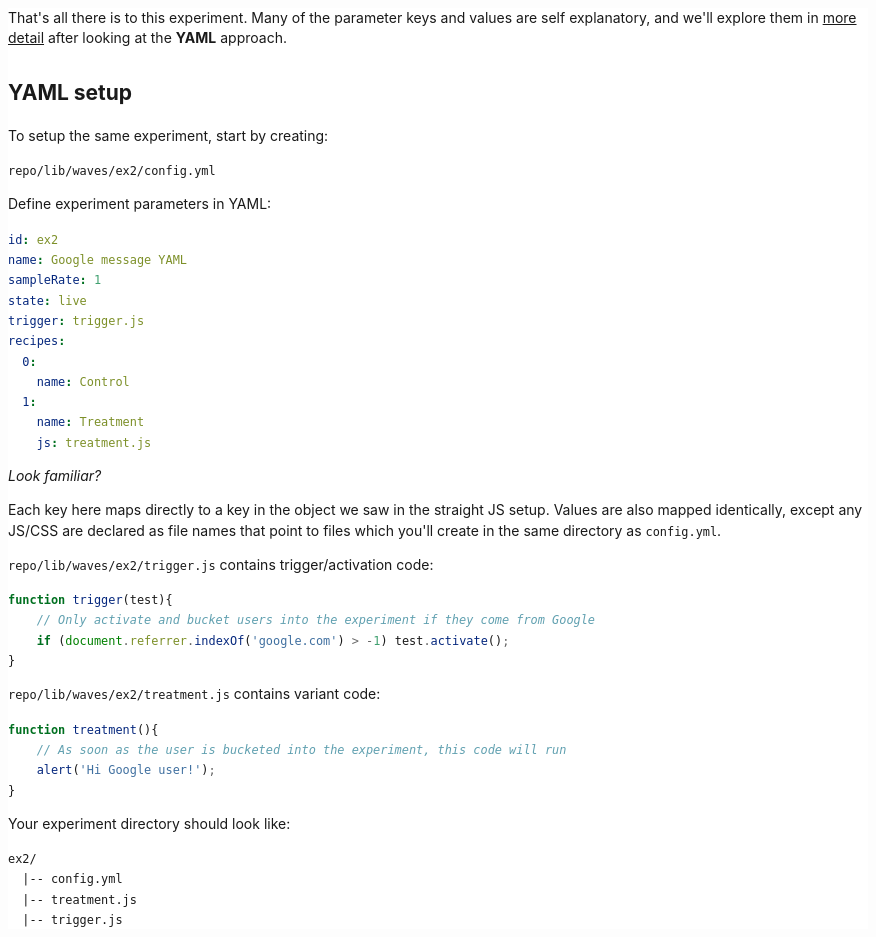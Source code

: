 That's all there is to this experiment. Many of the parameter keys and values are self explanatory, and we'll explore them in [more detail](#experiment-parameters) after looking at the **YAML** approach.

## YAML setup

To setup the same experiment, start by creating:

`repo/lib/waves/ex2/config.yml`

Define experiment parameters in YAML:

```yml
id: ex2
name: Google message YAML
sampleRate: 1
state: live
trigger: trigger.js
recipes:
  0:
    name: Control
  1:
    name: Treatment
    js: treatment.js
```

*Look familiar?*

Each key here maps directly to a key in the object we saw in the straight JS setup. Values are also mapped identically, except any JS/CSS are declared as file names that point to files which you'll create in the same directory as `config.yml`.

`repo/lib/waves/ex2/trigger.js` contains trigger/activation code:

```js
function trigger(test){
    // Only activate and bucket users into the experiment if they come from Google
    if (document.referrer.indexOf('google.com') > -1) test.activate();
}
```

`repo/lib/waves/ex2/treatment.js` contains variant code:

```js
function treatment(){
    // As soon as the user is bucketed into the experiment, this code will run
    alert('Hi Google user!');
}
```

Your experiment directory should look like:

```
ex2/
  |-- config.yml
  |-- treatment.js
  |-- trigger.js
```
